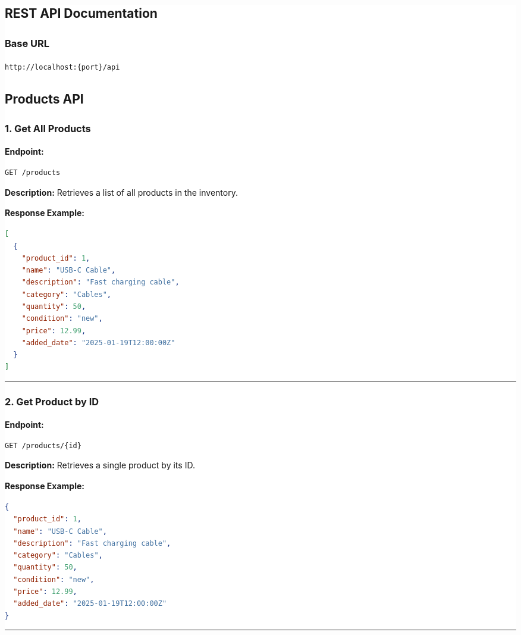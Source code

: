 
## REST API Documentation

### Base URL
```
http://localhost:{port}/api
```

## **Products API**

### **1. Get All Products**
**Endpoint:**
```
GET /products
```
**Description:** Retrieves a list of all products in the inventory.

**Response Example:**
```json
[
  {
    "product_id": 1,
    "name": "USB-C Cable",
    "description": "Fast charging cable",
    "category": "Cables",
    "quantity": 50,
    "condition": "new",
    "price": 12.99,
    "added_date": "2025-01-19T12:00:00Z"
  }
]
```

---

### **2. Get Product by ID**
**Endpoint:**
```
GET /products/{id}
```
**Description:** Retrieves a single product by its ID.

**Response Example:**
```json
{
  "product_id": 1,
  "name": "USB-C Cable",
  "description": "Fast charging cable",
  "category": "Cables",
  "quantity": 50,
  "condition": "new",
  "price": 12.99,
  "added_date": "2025-01-19T12:00:00Z"
}
```

---